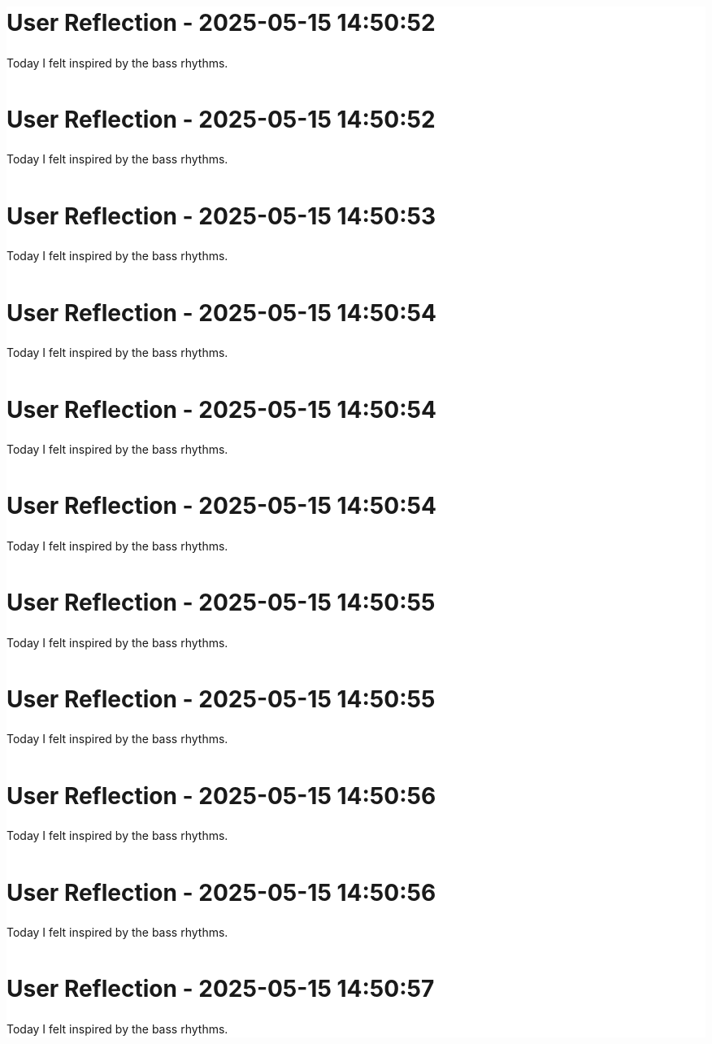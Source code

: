 # User Reflection - 2025-05-15 14:50:52

Today I felt inspired by the bass rhythms.

# User Reflection - 2025-05-15 14:50:52

Today I felt inspired by the bass rhythms.

# User Reflection - 2025-05-15 14:50:53

Today I felt inspired by the bass rhythms.

# User Reflection - 2025-05-15 14:50:54

Today I felt inspired by the bass rhythms.

# User Reflection - 2025-05-15 14:50:54

Today I felt inspired by the bass rhythms.

# User Reflection - 2025-05-15 14:50:54

Today I felt inspired by the bass rhythms.

# User Reflection - 2025-05-15 14:50:55

Today I felt inspired by the bass rhythms.

# User Reflection - 2025-05-15 14:50:55

Today I felt inspired by the bass rhythms.

# User Reflection - 2025-05-15 14:50:56

Today I felt inspired by the bass rhythms.

# User Reflection - 2025-05-15 14:50:56

Today I felt inspired by the bass rhythms.

# User Reflection - 2025-05-15 14:50:57

Today I felt inspired by the bass rhythms.
